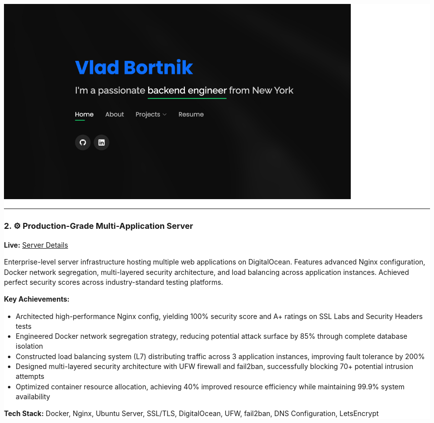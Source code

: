   <img src="assets/img/portfolio/website-portfolio/website-portfolio-main.png" alt="Portfolio Website" width="700"/>
</div>

---

### 2. ⚙️ Production-Grade Multi-Application Server

**Live:** [Server Details](https://vladbortnik.dev/server-setup.html)

Enterprise-level server infrastructure hosting multiple web applications on DigitalOcean. Features advanced Nginx configuration, Docker network segregation, multi-layered security architecture, and load balancing across application instances. Achieved perfect security scores across industry-standard testing platforms.

**Key Achievements:**
- Architected high-performance Nginx config, yielding 100% security score and A+ ratings on SSL Labs and Security Headers tests
- Engineered Docker network segregation strategy, reducing potential attack surface by 85% through complete database isolation
- Constructed load balancing system (L7) distributing traffic across 3 application instances, improving fault tolerance by 200%
- Designed multi-layered security architecture with UFW firewall and fail2ban, successfully blocking 70+ potential intrusion attempts
- Optimized container resource allocation, achieving 40% improved resource efficiency while maintaining 99.9% system availability

**Tech Stack:** Docker, Nginx, Ubuntu Server, SSL/TLS, DigitalOcean, UFW, fail2ban, DNS Configuration, LetsEncrypt
